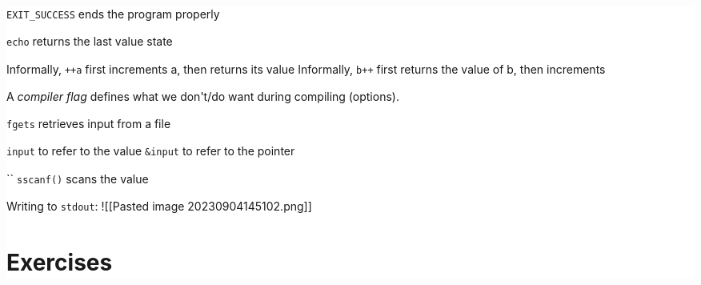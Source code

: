 $\texttt{EXIT\_SUCCESS}$ ends the program properly

``echo`` returns the last value state


Informally, $\texttt{++a}$ first increments a, then returns its value
Informally, $\texttt{b++}$ first returns the value of b, then increments

A *compiler flag* defines what we don't/do want during compiling (options).

$\texttt{fgets}$ retrieves input from a file

 $\texttt{input}$ to refer to the value
 $\texttt{\&input}$ to refer to the pointer 


``
`sscanf()` scans the value 

Writing to $\texttt{stdout}$:
![[Pasted image 20230904145102.png]]
# Exercises
